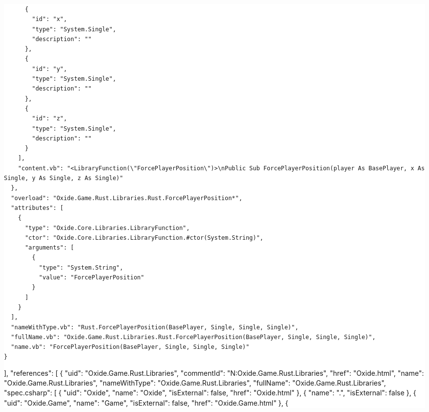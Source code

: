           {
            "id": "x",
            "type": "System.Single",
            "description": ""
          },
          {
            "id": "y",
            "type": "System.Single",
            "description": ""
          },
          {
            "id": "z",
            "type": "System.Single",
            "description": ""
          }
        ],
        "content.vb": "<LibraryFunction(\"ForcePlayerPosition\")>\nPublic Sub ForcePlayerPosition(player As BasePlayer, x As Single, y As Single, z As Single)"
      },
      "overload": "Oxide.Game.Rust.Libraries.Rust.ForcePlayerPosition*",
      "attributes": [
        {
          "type": "Oxide.Core.Libraries.LibraryFunction",
          "ctor": "Oxide.Core.Libraries.LibraryFunction.#ctor(System.String)",
          "arguments": [
            {
              "type": "System.String",
              "value": "ForcePlayerPosition"
            }
          ]
        }
      ],
      "nameWithType.vb": "Rust.ForcePlayerPosition(BasePlayer, Single, Single, Single)",
      "fullName.vb": "Oxide.Game.Rust.Libraries.Rust.ForcePlayerPosition(BasePlayer, Single, Single, Single)",
      "name.vb": "ForcePlayerPosition(BasePlayer, Single, Single, Single)"
    }
  ],
  "references": [
    {
      "uid": "Oxide.Game.Rust.Libraries",
      "commentId": "N:Oxide.Game.Rust.Libraries",
      "href": "Oxide.html",
      "name": "Oxide.Game.Rust.Libraries",
      "nameWithType": "Oxide.Game.Rust.Libraries",
      "fullName": "Oxide.Game.Rust.Libraries",
      "spec.csharp": [
        {
          "uid": "Oxide",
          "name": "Oxide",
          "isExternal": false,
          "href": "Oxide.html"
        },
        {
          "name": ".",
          "isExternal": false
        },
        {
          "uid": "Oxide.Game",
          "name": "Game",
          "isExternal": false,
          "href": "Oxide.Game.html"
        },
        {